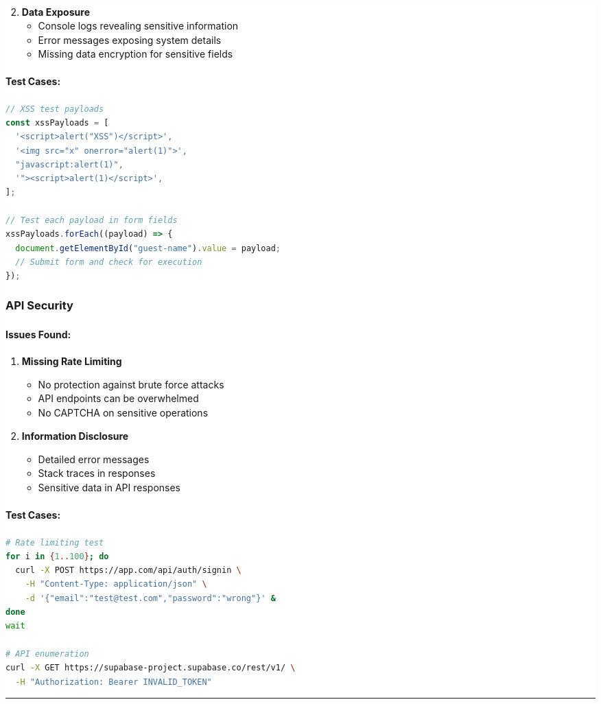 2. **Data Exposure**
   - Console logs revealing sensitive information
   - Error messages exposing system details
   - Missing data encryption for sensitive fields

#### Test Cases:

```javascript
// XSS test payloads
const xssPayloads = [
  '<script>alert("XSS")</script>',
  '<img src="x" onerror="alert(1)">',
  "javascript:alert(1)",
  '"><script>alert(1)</script>',
];

// Test each payload in form fields
xssPayloads.forEach((payload) => {
  document.getElementById("guest-name").value = payload;
  // Submit form and check for execution
});
```

### API Security

#### Issues Found:

1. **Missing Rate Limiting**

   - No protection against brute force attacks
   - API endpoints can be overwhelmed
   - No CAPTCHA on sensitive operations

2. **Information Disclosure**
   - Detailed error messages
   - Stack traces in responses
   - Sensitive data in API responses

#### Test Cases:

```bash
# Rate limiting test
for i in {1..100}; do
  curl -X POST https://app.com/api/auth/signin \
    -H "Content-Type: application/json" \
    -d '{"email":"test@test.com","password":"wrong"}' &
done
wait

# API enumeration
curl -X GET https://supabase-project.supabase.co/rest/v1/ \
  -H "Authorization: Bearer INVALID_TOKEN"
```

---
